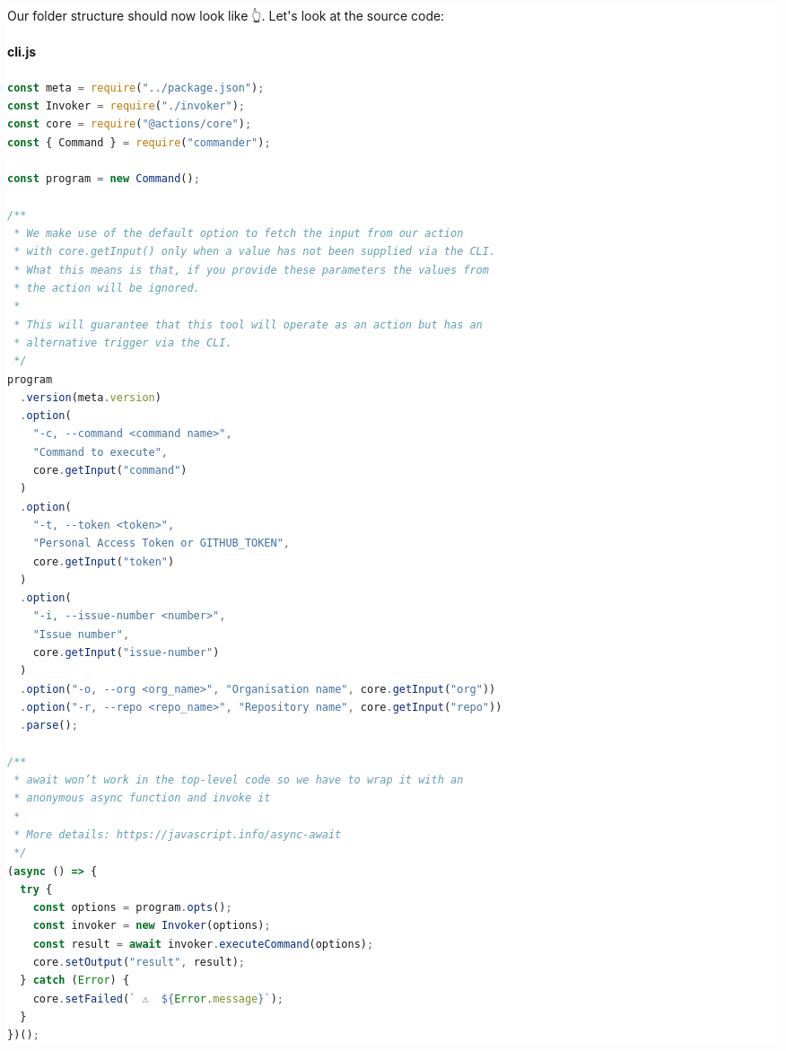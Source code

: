 Our folder structure should now look like 👆. Let's look at the source code:

#### cli.js

```javascript
const meta = require("../package.json");
const Invoker = require("./invoker");
const core = require("@actions/core");
const { Command } = require("commander");

const program = new Command();

/**
 * We make use of the default option to fetch the input from our action
 * with core.getInput() only when a value has not been supplied via the CLI.
 * What this means is that, if you provide these parameters the values from
 * the action will be ignored.
 *
 * This will guarantee that this tool will operate as an action but has an
 * alternative trigger via the CLI.
 */
program
  .version(meta.version)
  .option(
    "-c, --command <command name>",
    "Command to execute",
    core.getInput("command")
  )
  .option(
    "-t, --token <token>",
    "Personal Access Token or GITHUB_TOKEN",
    core.getInput("token")
  )
  .option(
    "-i, --issue-number <number>",
    "Issue number",
    core.getInput("issue-number")
  )
  .option("-o, --org <org_name>", "Organisation name", core.getInput("org"))
  .option("-r, --repo <repo_name>", "Repository name", core.getInput("repo"))
  .parse();

/**
 * await won’t work in the top-level code so we have to wrap it with an
 * anonymous async function and invoke it
 *
 * More details: https://javascript.info/async-await
 */
(async () => {
  try {
    const options = program.opts();
    const invoker = new Invoker(options);
    const result = await invoker.executeCommand(options);
    core.setOutput("result", result);
  } catch (Error) {
    core.setFailed(` ⚠️  ${Error.message}`);
  }
})();
```
